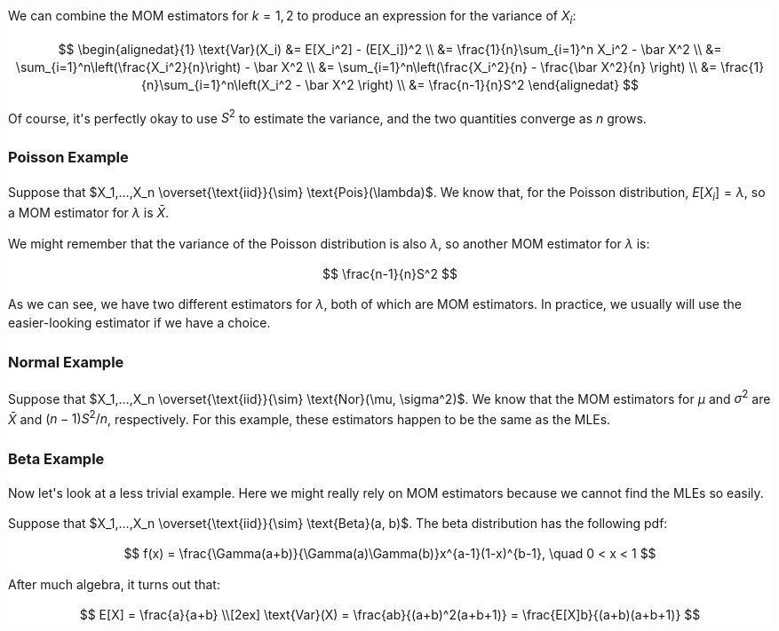 
We can combine the MOM estimators for $k=1,2$ to produce an expression for the variance of $X_i$:

$$
\begin{alignedat}{1}
\text{Var}(X_i) &= E[X_i^2] - (E[X_i])^2 \\
&= \frac{1}{n}\sum_{i=1}^n X_i^2 - \bar X^2 \\
&= \sum_{i=1}^n\left(\frac{X_i^2}{n}\right) - \bar X^2 \\
&= \sum_{i=1}^n\left(\frac{X_i^2}{n} - \frac{\bar X^2}{n} \right)  \\
&= \frac{1}{n}\sum_{i=1}^n\left(X_i^2 - \bar X^2 \right)  \\
&= \frac{n-1}{n}S^2
\end{alignedat}
$$

Of course, it's perfectly okay to use $S^2$ to estimate the variance, and the two quantities converge as $n$ grows.

### Poisson Example

Suppose that $X_1,...,X_n \overset{\text{iid}}{\sim} \text{Pois}(\lambda)$. We know that, for the Poisson distribution, $E[X_i] = \lambda$, so a MOM estimator for $\lambda$ is $\bar X$.

We might remember that the variance of the Poisson distribution is also $\lambda$, so another MOM estimator for $\lambda$ is:

$$
\frac{n-1}{n}S^2
$$

As we can see, we have two different estimators for $\lambda$, both of which are MOM estimators. In practice, we usually will use the easier-looking estimator if we have a choice.

### Normal Example

Suppose that $X_1,...,X_n \overset{\text{iid}}{\sim} \text{Nor}(\mu, \sigma^2)$. We know that the MOM estimators for $\mu$ and $\sigma^2$ are $\bar X$ and $(n-1)S^2 / n$, respectively. For this example, these estimators happen to be the same as the MLEs.

### Beta Example

Now let's look at a less trivial example. Here we might really rely on MOM estimators because we cannot find the MLEs so easily.

Suppose that $X_1,...,X_n \overset{\text{iid}}{\sim} \text{Beta}(a, b)$. The beta distribution has the following pdf:

$$
f(x) = \frac{\Gamma(a+b)}{\Gamma(a)\Gamma(b)}x^{a-1}(1-x)^{b-1}, \quad 0 < x < 1
$$

After much algebra, it turns out that:

$$
E[X] = \frac{a}{a+b} \\[2ex]
\text{Var}(X) = \frac{ab}{(a+b)^2(a+b+1)} = \frac{E[X]b}{(a+b)(a+b+1)}
$$

